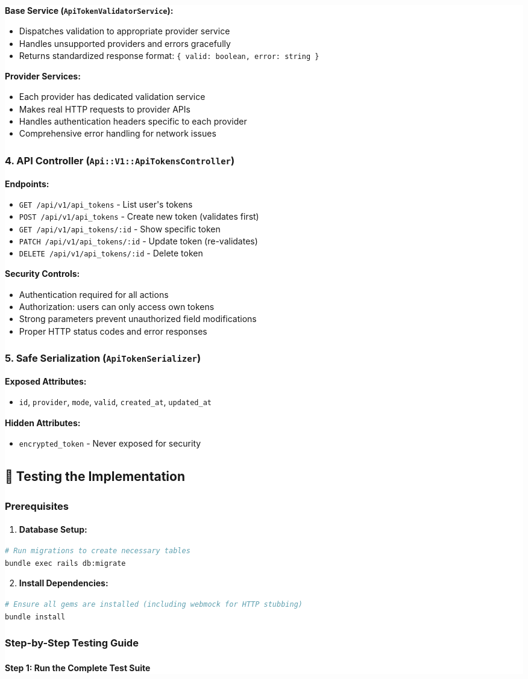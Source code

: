 **Base Service (`ApiTokenValidatorService`):**
- Dispatches validation to appropriate provider service
- Handles unsupported providers and errors gracefully
- Returns standardized response format: `{ valid: boolean, error: string }`

**Provider Services:**
- Each provider has dedicated validation service
- Makes real HTTP requests to provider APIs
- Handles authentication headers specific to each provider
- Comprehensive error handling for network issues

### 4. API Controller (`Api::V1::ApiTokensController`)

**Endpoints:**
- `GET /api/v1/api_tokens` - List user's tokens
- `POST /api/v1/api_tokens` - Create new token (validates first)
- `GET /api/v1/api_tokens/:id` - Show specific token
- `PATCH /api/v1/api_tokens/:id` - Update token (re-validates)
- `DELETE /api/v1/api_tokens/:id` - Delete token

**Security Controls:**
- Authentication required for all actions
- Authorization: users can only access own tokens
- Strong parameters prevent unauthorized field modifications
- Proper HTTP status codes and error responses

### 5. Safe Serialization (`ApiTokenSerializer`)

**Exposed Attributes:**
- `id`, `provider`, `mode`, `valid`, `created_at`, `updated_at`

**Hidden Attributes:**
- `encrypted_token` - Never exposed for security

## 🧪 Testing the Implementation

### Prerequisites

1. **Database Setup:**
```bash
# Run migrations to create necessary tables
bundle exec rails db:migrate
```

2. **Install Dependencies:**
```bash
# Ensure all gems are installed (including webmock for HTTP stubbing)
bundle install
```

### Step-by-Step Testing Guide

#### Step 1: Run the Complete Test Suite
